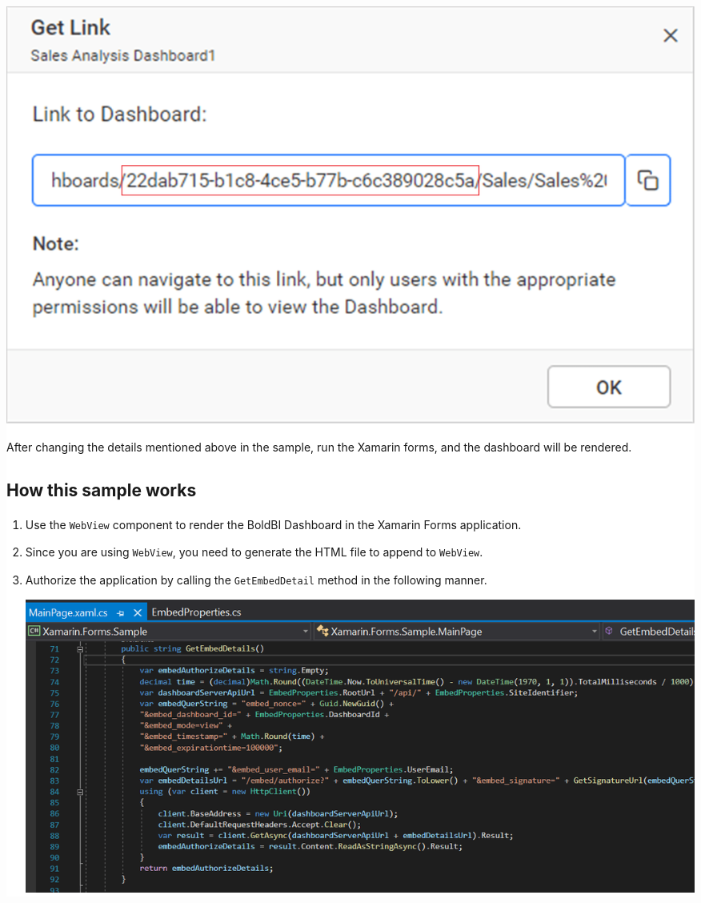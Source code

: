  ![Get dashboard ID](/static/assets/javascript/sample/images/get-dashboard-id.png#max-width=55%)

 After changing the details mentioned above in the sample, run the Xamarin forms, and the dashboard will be rendered.

## How this sample works
 1. Use the `WebView` component to render the BoldBI Dashboard in the Xamarin Forms application.

 2. Since you are using `WebView`, you need to generate the HTML file to append to `WebView`.

 3. Authorize the application by calling the `GetEmbedDetail` method in the following manner.

    ![Get Embed Details](/static/assets/javascript/sample/images/xamarin-authorize.png#max-width=100%)
